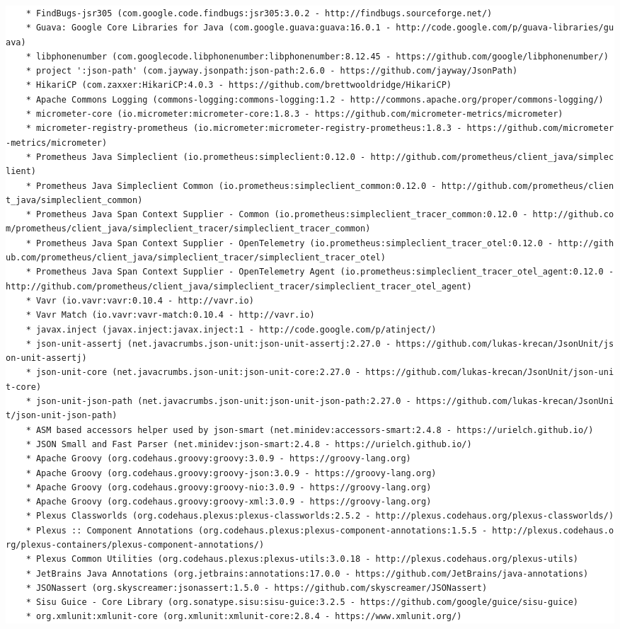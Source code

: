         * FindBugs-jsr305 (com.google.code.findbugs:jsr305:3.0.2 - http://findbugs.sourceforge.net/)
        * Guava: Google Core Libraries for Java (com.google.guava:guava:16.0.1 - http://code.google.com/p/guava-libraries/guava)
        * libphonenumber (com.googlecode.libphonenumber:libphonenumber:8.12.45 - https://github.com/google/libphonenumber/)
        * project ':json-path' (com.jayway.jsonpath:json-path:2.6.0 - https://github.com/jayway/JsonPath)
        * HikariCP (com.zaxxer:HikariCP:4.0.3 - https://github.com/brettwooldridge/HikariCP)
        * Apache Commons Logging (commons-logging:commons-logging:1.2 - http://commons.apache.org/proper/commons-logging/)
        * micrometer-core (io.micrometer:micrometer-core:1.8.3 - https://github.com/micrometer-metrics/micrometer)
        * micrometer-registry-prometheus (io.micrometer:micrometer-registry-prometheus:1.8.3 - https://github.com/micrometer-metrics/micrometer)
        * Prometheus Java Simpleclient (io.prometheus:simpleclient:0.12.0 - http://github.com/prometheus/client_java/simpleclient)
        * Prometheus Java Simpleclient Common (io.prometheus:simpleclient_common:0.12.0 - http://github.com/prometheus/client_java/simpleclient_common)
        * Prometheus Java Span Context Supplier - Common (io.prometheus:simpleclient_tracer_common:0.12.0 - http://github.com/prometheus/client_java/simpleclient_tracer/simpleclient_tracer_common)
        * Prometheus Java Span Context Supplier - OpenTelemetry (io.prometheus:simpleclient_tracer_otel:0.12.0 - http://github.com/prometheus/client_java/simpleclient_tracer/simpleclient_tracer_otel)
        * Prometheus Java Span Context Supplier - OpenTelemetry Agent (io.prometheus:simpleclient_tracer_otel_agent:0.12.0 - http://github.com/prometheus/client_java/simpleclient_tracer/simpleclient_tracer_otel_agent)
        * Vavr (io.vavr:vavr:0.10.4 - http://vavr.io)
        * Vavr Match (io.vavr:vavr-match:0.10.4 - http://vavr.io)
        * javax.inject (javax.inject:javax.inject:1 - http://code.google.com/p/atinject/)
        * json-unit-assertj (net.javacrumbs.json-unit:json-unit-assertj:2.27.0 - https://github.com/lukas-krecan/JsonUnit/json-unit-assertj)
        * json-unit-core (net.javacrumbs.json-unit:json-unit-core:2.27.0 - https://github.com/lukas-krecan/JsonUnit/json-unit-core)
        * json-unit-json-path (net.javacrumbs.json-unit:json-unit-json-path:2.27.0 - https://github.com/lukas-krecan/JsonUnit/json-unit-json-path)
        * ASM based accessors helper used by json-smart (net.minidev:accessors-smart:2.4.8 - https://urielch.github.io/)
        * JSON Small and Fast Parser (net.minidev:json-smart:2.4.8 - https://urielch.github.io/)
        * Apache Groovy (org.codehaus.groovy:groovy:3.0.9 - https://groovy-lang.org)
        * Apache Groovy (org.codehaus.groovy:groovy-json:3.0.9 - https://groovy-lang.org)
        * Apache Groovy (org.codehaus.groovy:groovy-nio:3.0.9 - https://groovy-lang.org)
        * Apache Groovy (org.codehaus.groovy:groovy-xml:3.0.9 - https://groovy-lang.org)
        * Plexus Classworlds (org.codehaus.plexus:plexus-classworlds:2.5.2 - http://plexus.codehaus.org/plexus-classworlds/)
        * Plexus :: Component Annotations (org.codehaus.plexus:plexus-component-annotations:1.5.5 - http://plexus.codehaus.org/plexus-containers/plexus-component-annotations/)
        * Plexus Common Utilities (org.codehaus.plexus:plexus-utils:3.0.18 - http://plexus.codehaus.org/plexus-utils)
        * JetBrains Java Annotations (org.jetbrains:annotations:17.0.0 - https://github.com/JetBrains/java-annotations)
        * JSONassert (org.skyscreamer:jsonassert:1.5.0 - https://github.com/skyscreamer/JSONassert)
        * Sisu Guice - Core Library (org.sonatype.sisu:sisu-guice:3.2.5 - https://github.com/google/guice/sisu-guice)
        * org.xmlunit:xmlunit-core (org.xmlunit:xmlunit-core:2.8.4 - https://www.xmlunit.org/)
